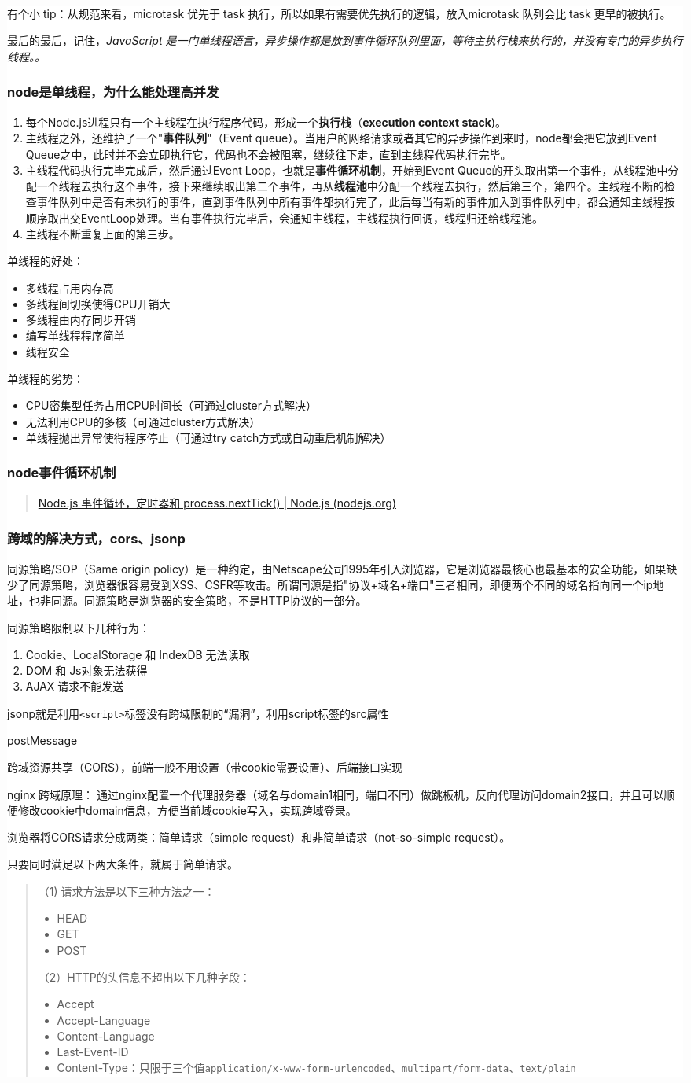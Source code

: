 有个小 tip：从规范来看，microtask 优先于 task 执行，所以如果有需要优先执行的逻辑，放入microtask 队列会比 task 更早的被执行。

最后的最后，记住，*JavaScript 是一门单线程语言，异步操作都是放到事件循环队列里面，等待主执行栈来执行的，并没有专门的异步执行线程。。*

### node是单线程，为什么能处理高并发

1. 每个Node.js进程只有一个主线程在执行程序代码，形成一个**执行栈**（**execution context stack**)。
2. 主线程之外，还维护了一个"**事件队列**"（Event queue）。当用户的网络请求或者其它的异步操作到来时，node都会把它放到Event Queue之中，此时并不会立即执行它，代码也不会被阻塞，继续往下走，直到主线程代码执行完毕。
3. 主线程代码执行完毕完成后，然后通过Event Loop，也就是**事件循环机制**，开始到Event Queue的开头取出第一个事件，从线程池中分配一个线程去执行这个事件，接下来继续取出第二个事件，再从**线程池**中分配一个线程去执行，然后第三个，第四个。主线程不断的检查事件队列中是否有未执行的事件，直到事件队列中所有事件都执行完了，此后每当有新的事件加入到事件队列中，都会通知主线程按顺序取出交EventLoop处理。当有事件执行完毕后，会通知主线程，主线程执行回调，线程归还给线程池。
4. 主线程不断重复上面的第三步。

单线程的好处：

- 多线程占用内存高
- 多线程间切换使得CPU开销大
- 多线程由内存同步开销
- 编写单线程程序简单
- 线程安全

单线程的劣势：

- CPU密集型任务占用CPU时间长（可通过cluster方式解决）
- 无法利用CPU的多核（可通过cluster方式解决）
- 单线程抛出异常使得程序停止（可通过try catch方式或自动重启机制解决）

### node事件循环机制

> [Node.js 事件循环，定时器和 process.nextTick() | Node.js (nodejs.org)](https://nodejs.org/zh-cn/docs/guides/event-loop-timers-and-nexttick/)

### 跨域的解决方式，cors、jsonp

同源策略/SOP（Same origin policy）是一种约定，由Netscape公司1995年引入浏览器，它是浏览器最核心也最基本的安全功能，如果缺少了同源策略，浏览器很容易受到XSS、CSFR等攻击。所谓同源是指"协议+域名+端口"三者相同，即便两个不同的域名指向同一个ip地址，也非同源。同源策略是浏览器的安全策略，不是HTTP协议的一部分。

同源策略限制以下几种行为：

1. Cookie、LocalStorage 和 IndexDB 无法读取
2. DOM 和 Js对象无法获得
3. AJAX 请求不能发送

jsonp就是利用`<script>`标签没有跨域限制的“漏洞”，利用script标签的src属性

postMessage

跨域资源共享（CORS），前端一般不用设置（带cookie需要设置）、后端接口实现

nginx 跨域原理： 通过nginx配置一个代理服务器（域名与domain1相同，端口不同）做跳板机，反向代理访问domain2接口，并且可以顺便修改cookie中domain信息，方便当前域cookie写入，实现跨域登录。

浏览器将CORS请求分成两类：简单请求（simple request）和非简单请求（not-so-simple request）。

只要同时满足以下两大条件，就属于简单请求。

> （1) 请求方法是以下三种方法之一：
>
> - HEAD
> - GET
> - POST
>
> （2）HTTP的头信息不超出以下几种字段：
>
> - Accept
> - Accept-Language
> - Content-Language
> - Last-Event-ID
> - Content-Type：只限于三个值`application/x-www-form-urlencoded`、`multipart/form-data`、`text/plain`

